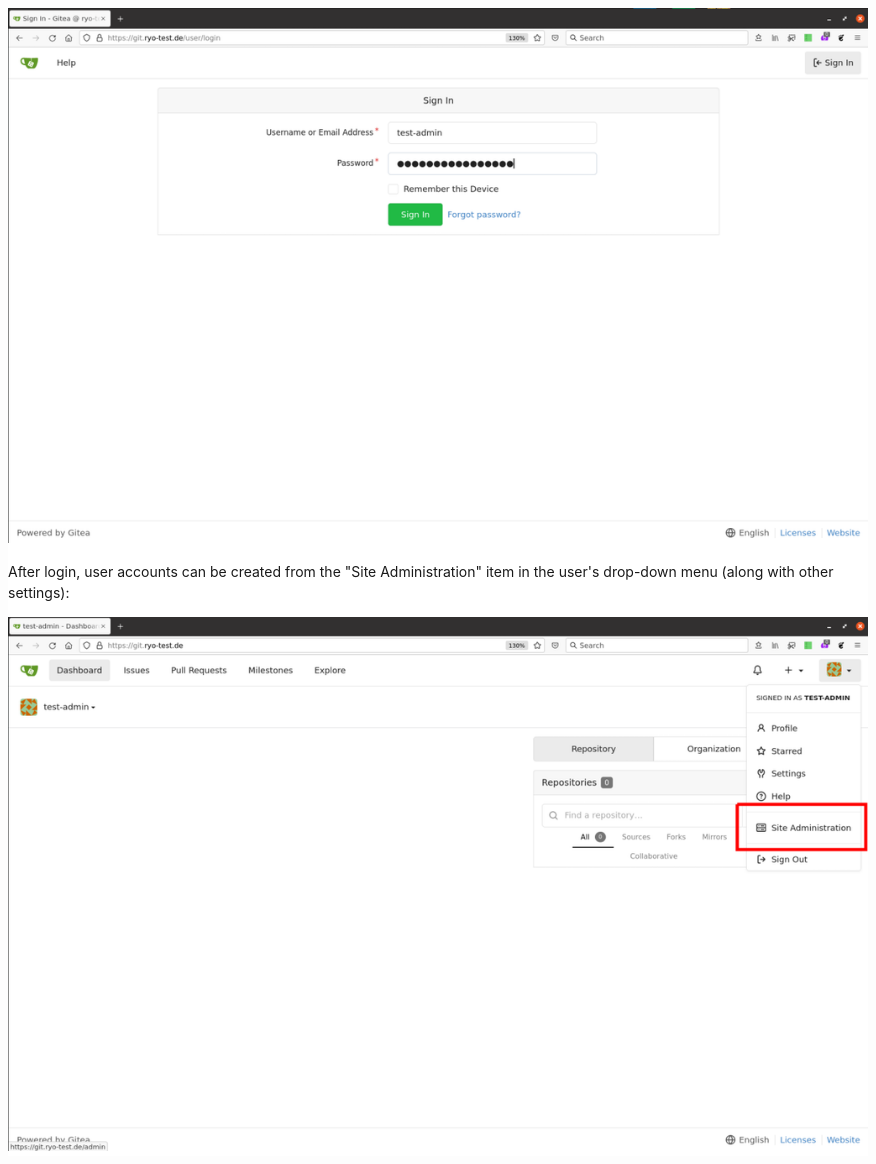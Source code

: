 ![Gitea Landing Page](Gitea_Landing_Page_1200.png)

After login, user accounts can be created from the "Site Administration" item in the user's drop-down menu (along with other settings):

![Gitea Login Page](Gitea_Login_Page_1200.png)
